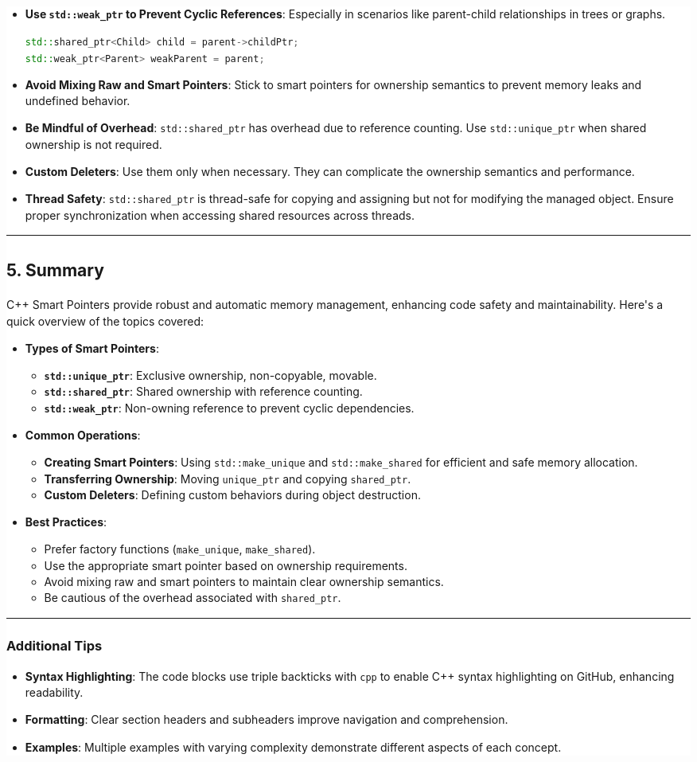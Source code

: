 - **Use `std::weak_ptr` to Prevent Cyclic References**: Especially in scenarios like parent-child relationships in trees or graphs.
  
  ```cpp
  std::shared_ptr<Child> child = parent->childPtr;
  std::weak_ptr<Parent> weakParent = parent;
  ```

- **Avoid Mixing Raw and Smart Pointers**: Stick to smart pointers for ownership semantics to prevent memory leaks and undefined behavior.

- **Be Mindful of Overhead**: `std::shared_ptr` has overhead due to reference counting. Use `std::unique_ptr` when shared ownership is not required.

- **Custom Deleters**: Use them only when necessary. They can complicate the ownership semantics and performance.

- **Thread Safety**: `std::shared_ptr` is thread-safe for copying and assigning but not for modifying the managed object. Ensure proper synchronization when accessing shared resources across threads.

---

## 5. Summary

C++ Smart Pointers provide robust and automatic memory management, enhancing code safety and maintainability. Here's a quick overview of the topics covered:

- **Types of Smart Pointers**:
  - **`std::unique_ptr`**: Exclusive ownership, non-copyable, movable.
  - **`std::shared_ptr`**: Shared ownership with reference counting.
  - **`std::weak_ptr`**: Non-owning reference to prevent cyclic dependencies.

- **Common Operations**:
  - **Creating Smart Pointers**: Using `std::make_unique` and `std::make_shared` for efficient and safe memory allocation.
  - **Transferring Ownership**: Moving `unique_ptr` and copying `shared_ptr`.
  - **Custom Deleters**: Defining custom behaviors during object destruction.

- **Best Practices**:
  - Prefer factory functions (`make_unique`, `make_shared`).
  - Use the appropriate smart pointer based on ownership requirements.
  - Avoid mixing raw and smart pointers to maintain clear ownership semantics.
  - Be cautious of the overhead associated with `shared_ptr`.



---

### Additional Tips

- **Syntax Highlighting**: The code blocks use triple backticks with `cpp` to enable C++ syntax highlighting on GitHub, enhancing readability.

- **Formatting**: Clear section headers and subheaders improve navigation and comprehension.

- **Examples**: Multiple examples with varying complexity demonstrate different aspects of each concept.
